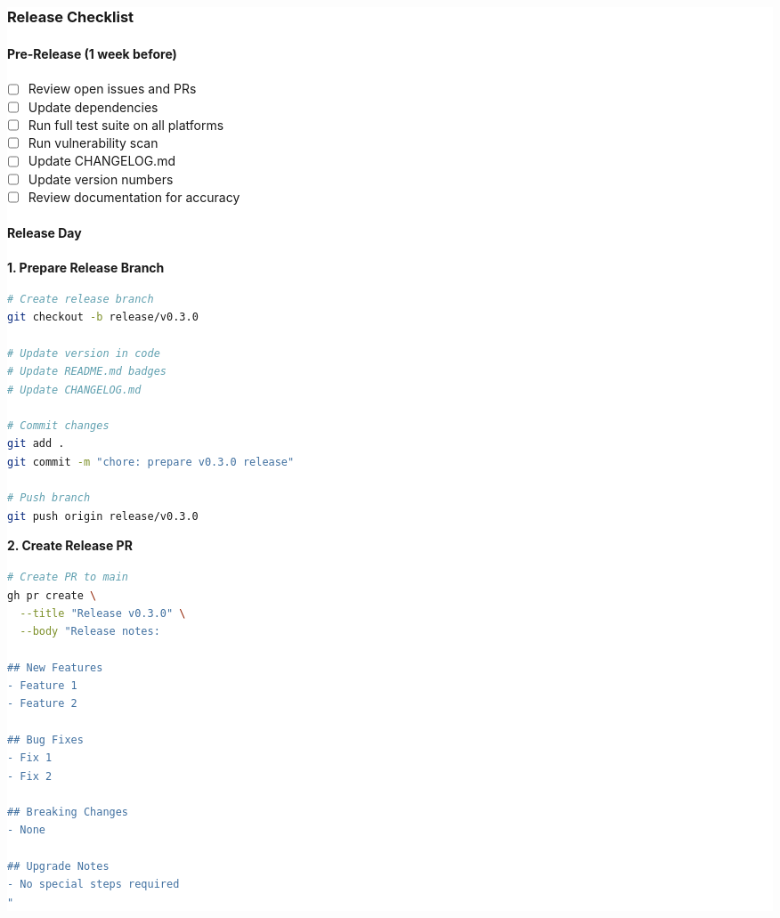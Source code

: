 ### Release Checklist

#### Pre-Release (1 week before)

- [ ] Review open issues and PRs
- [ ] Update dependencies
- [ ] Run full test suite on all platforms
- [ ] Run vulnerability scan
- [ ] Update CHANGELOG.md
- [ ] Update version numbers
- [ ] Review documentation for accuracy

#### Release Day

**1. Prepare Release Branch**

```bash
# Create release branch
git checkout -b release/v0.3.0

# Update version in code
# Update README.md badges
# Update CHANGELOG.md

# Commit changes
git add .
git commit -m "chore: prepare v0.3.0 release"

# Push branch
git push origin release/v0.3.0
```

**2. Create Release PR**

```bash
# Create PR to main
gh pr create \
  --title "Release v0.3.0" \
  --body "Release notes:

## New Features
- Feature 1
- Feature 2

## Bug Fixes
- Fix 1
- Fix 2

## Breaking Changes
- None

## Upgrade Notes
- No special steps required
"
```
